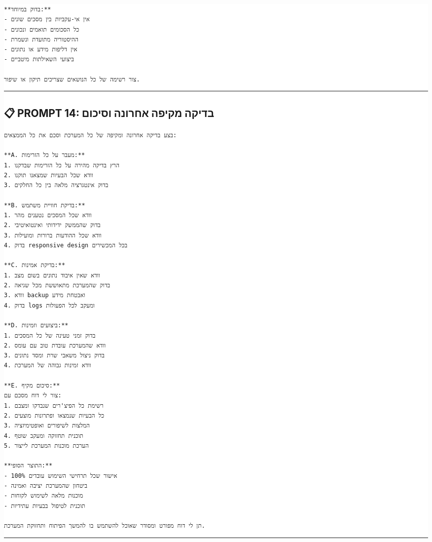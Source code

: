 ```
**בדוק במיוחד:**
- אין אי-עקביות בין מסכים שונים
- כל הסכומים תואמים ונכונים
- ההיסטוריה מתועדת ונשמרת
- אין דליפות מידע או נתונים
- ביצועי השאילתות מיטביים

צור רשימה של כל הנושאים שצריכים תיקון או שיפור.
```

---

## 📋 PROMPT 14: בדיקה מקיפה אחרונה וסיכום

```
בצע בדיקה אחרונה ומקיפה של כל המערכת וסכם את כל הממצאים:

**A. מעבר על כל הזרימות:**
1. הרץ בדיקה מהירה על כל הזרימות שבדקנו
2. וודא שכל הבעיות שמצאנו תוקנו
3. בדוק אינטגרציה מלאה בין כל החלקים

**B. בדיקת חוויית משתמש:**
1. וודא שכל המסכים נטענים מהר
2. בדוק שהממשק ידידותי ואינטואיטיבי
3. וודא שכל ההודעות ברורות ומועילות
4. בדוק responsive design בכל המכשירים

**C. בדיקת אמינות:**
1. וודא שאין איבוד נתונים בשום מצב
2. בדוק שהמערכת מתאוששת מכל שגיאה
3. וודא backup ואבטחת מידע
4. בדוק logs ומעקב לכל הפעולות

**D. ביצועים וזמינות:**
1. בדוק זמני טעינה של כל המסכים
2. וודא שהמערכת עובדת טוב עם עומס
3. בדוק ניצול משאבי שרת ומסד נתונים
4. וודא זמינות גבוהה של המערכת

**E. סיכום מקיף:**
צור לי דוח מסכם עם:
1. רשימת כל הפיצ'רים שנבדקו ומצבם
2. כל הבעיות שנמצאו ופתרונות מוצעים  
3. המלצות לשיפורים ואופטימיזציה
4. תוכנית תחזוקה ומעקב שוטף
5. הערכת מוכנות המערכת לייצור

**התוצר הסופי:**
- אישור שכל תרחישי השימוש עובדים 100%
- ביטחון שהמערכת יציבה ואמינה
- מוכנות מלאה לשימוש לקוחות
- תוכנית לטיפול בבעיות עתידיות

תן לי דוח מפורט ומסודר שאוכל להשתמש בו להמשך הפיתוח ותחזוקת המערכת.
```

---